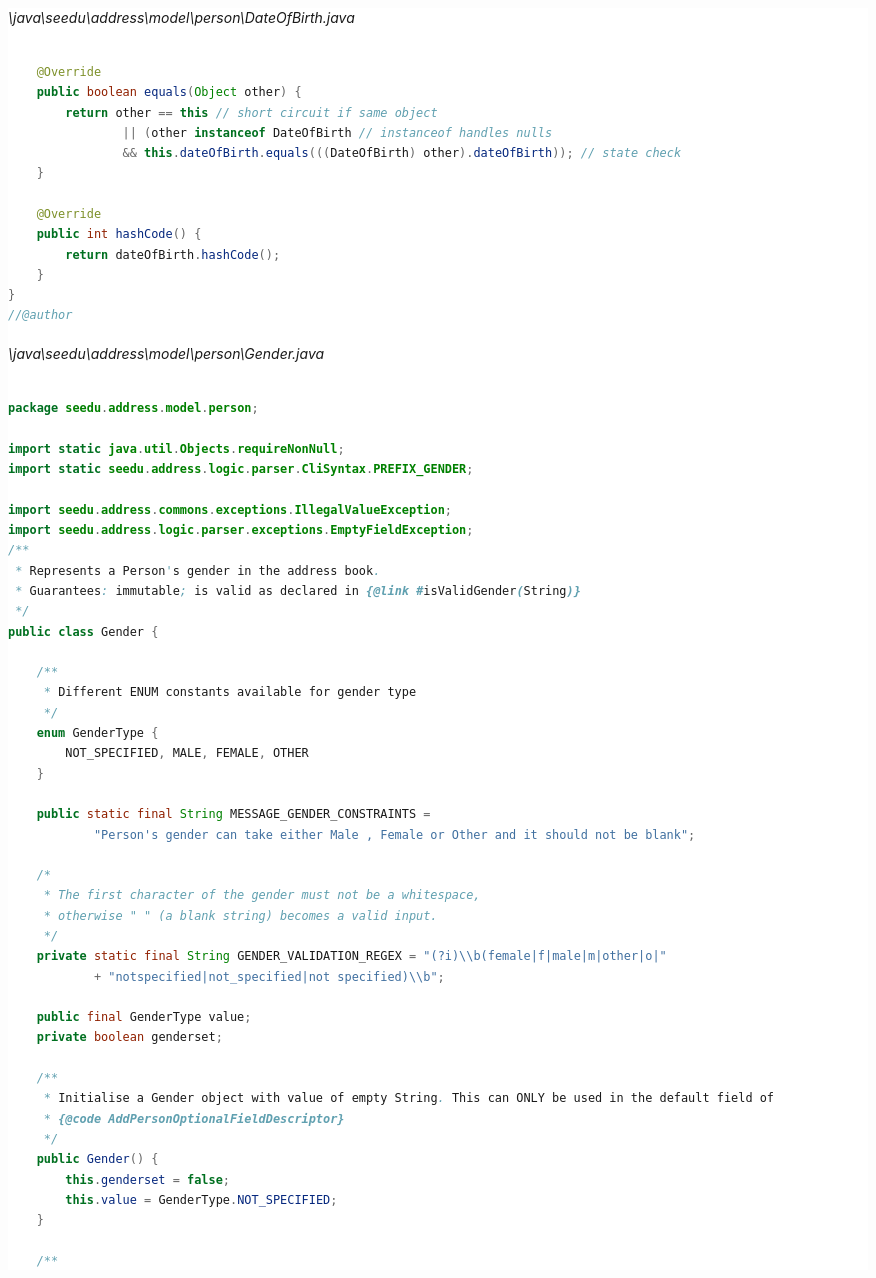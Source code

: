 ``` java
```
###### \java\seedu\address\model\person\DateOfBirth.java
``` java
    @Override
    public boolean equals(Object other) {
        return other == this // short circuit if same object
                || (other instanceof DateOfBirth // instanceof handles nulls
                && this.dateOfBirth.equals(((DateOfBirth) other).dateOfBirth)); // state check
    }

    @Override
    public int hashCode() {
        return dateOfBirth.hashCode();
    }
}
//@author
```
###### \java\seedu\address\model\person\Gender.java
``` java
package seedu.address.model.person;

import static java.util.Objects.requireNonNull;
import static seedu.address.logic.parser.CliSyntax.PREFIX_GENDER;

import seedu.address.commons.exceptions.IllegalValueException;
import seedu.address.logic.parser.exceptions.EmptyFieldException;
/**
 * Represents a Person's gender in the address book.
 * Guarantees: immutable; is valid as declared in {@link #isValidGender(String)}
 */
public class Gender {

    /**
     * Different ENUM constants available for gender type
     */
    enum GenderType {
        NOT_SPECIFIED, MALE, FEMALE, OTHER
    }

    public static final String MESSAGE_GENDER_CONSTRAINTS =
            "Person's gender can take either Male , Female or Other and it should not be blank";

    /*
     * The first character of the gender must not be a whitespace,
     * otherwise " " (a blank string) becomes a valid input.
     */
    private static final String GENDER_VALIDATION_REGEX = "(?i)\\b(female|f|male|m|other|o|"
            + "notspecified|not_specified|not specified)\\b";

    public final GenderType value;
    private boolean genderset;

    /**
     * Initialise a Gender object with value of empty String. This can ONLY be used in the default field of
     * {@code AddPersonOptionalFieldDescriptor}
     */
    public Gender() {
        this.genderset = false;
        this.value = GenderType.NOT_SPECIFIED;
    }

    /**
```